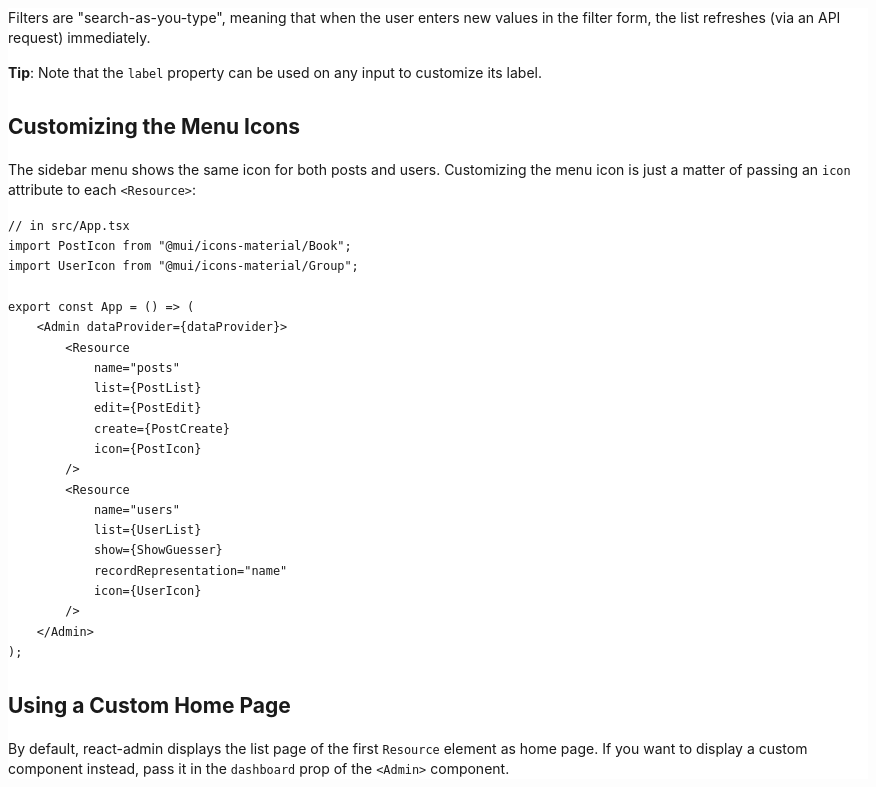 <video controls autoplay playsinline muted loop>
  <source src="./img/filters.webm" type="video/webm"/>
  <source src="./img/filters.mp4" type="video/mp4"/>
  Your browser does not support the video tag.
</video>

Filters are "search-as-you-type", meaning that when the user enters new values in the filter form, the list refreshes (via an API request) immediately.

**Tip**: Note that the `label` property can be used on any input to customize its label.

## Customizing the Menu Icons

The sidebar menu shows the same icon for both posts and users. Customizing the menu icon is just a matter of passing an `icon` attribute to each `<Resource>`:

```tsx
// in src/App.tsx
import PostIcon from "@mui/icons-material/Book";
import UserIcon from "@mui/icons-material/Group";

export const App = () => (
    <Admin dataProvider={dataProvider}>
        <Resource 
            name="posts"
            list={PostList}
            edit={PostEdit}
            create={PostCreate}
            icon={PostIcon}
        />
        <Resource
            name="users"
            list={UserList}
            show={ShowGuesser}
            recordRepresentation="name"
            icon={UserIcon}
        />
    </Admin>
);
```

<video controls autoplay playsinline muted loop>
  <source src="./img/custom-menu.webm" type="video/webm"/>
  <source src="./img/custom-menu.mp4" type="video/mp4"/>
  Your browser does not support the video tag.
</video>


## Using a Custom Home Page

By default, react-admin displays the list page of the first `Resource` element as home page. If you want to display a custom component instead, pass it in the `dashboard` prop of the `<Admin>` component.
